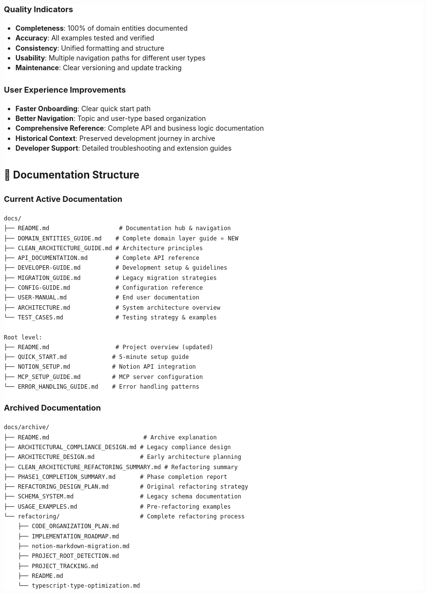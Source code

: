 ### Quality Indicators
- **Completeness**: 100% of domain entities documented
- **Accuracy**: All examples tested and verified
- **Consistency**: Unified formatting and structure
- **Usability**: Multiple navigation paths for different user types
- **Maintenance**: Clear versioning and update tracking

### User Experience Improvements
- **Faster Onboarding**: Clear quick start path
- **Better Navigation**: Topic and user-type based organization
- **Comprehensive Reference**: Complete API and business logic documentation
- **Historical Context**: Preserved development journey in archive
- **Developer Support**: Detailed troubleshooting and extension guides

## 🎯 Documentation Structure

### Current Active Documentation
```
docs/
├── README.md                    # Documentation hub & navigation
├── DOMAIN_ENTITIES_GUIDE.md    # Complete domain layer guide ⭐ NEW
├── CLEAN_ARCHITECTURE_GUIDE.md # Architecture principles
├── API_DOCUMENTATION.md        # Complete API reference  
├── DEVELOPER-GUIDE.md          # Development setup & guidelines
├── MIGRATION_GUIDE.md          # Legacy migration strategies
├── CONFIG-GUIDE.md             # Configuration reference
├── USER-MANUAL.md              # End user documentation
├── ARCHITECTURE.md             # System architecture overview
└── TEST_CASES.md               # Testing strategy & examples

Root level:
├── README.md                   # Project overview (updated)
├── QUICK_START.md             # 5-minute setup guide
├── NOTION_SETUP.md            # Notion API integration
├── MCP_SETUP_GUIDE.md         # MCP server configuration
└── ERROR_HANDLING_GUIDE.md    # Error handling patterns
```

### Archived Documentation  
```
docs/archive/
├── README.md                           # Archive explanation
├── ARCHITECTURAL_COMPLIANCE_DESIGN.md # Legacy compliance design
├── ARCHITECTURE_DESIGN.md             # Early architecture planning
├── CLEAN_ARCHITECTURE_REFACTORING_SUMMARY.md # Refactoring summary
├── PHASE1_COMPLETION_SUMMARY.md       # Phase completion report
├── REFACTORING_DESIGN_PLAN.md         # Original refactoring strategy
├── SCHEMA_SYSTEM.md                   # Legacy schema documentation
├── USAGE_EXAMPLES.md                  # Pre-refactoring examples
└── refactoring/                       # Complete refactoring process
    ├── CODE_ORGANIZATION_PLAN.md
    ├── IMPLEMENTATION_ROADMAP.md
    ├── notion-markdown-migration.md
    ├── PROJECT_ROOT_DETECTION.md
    ├── PROJECT_TRACKING.md
    ├── README.md
    └── typescript-type-optimization.md
```
